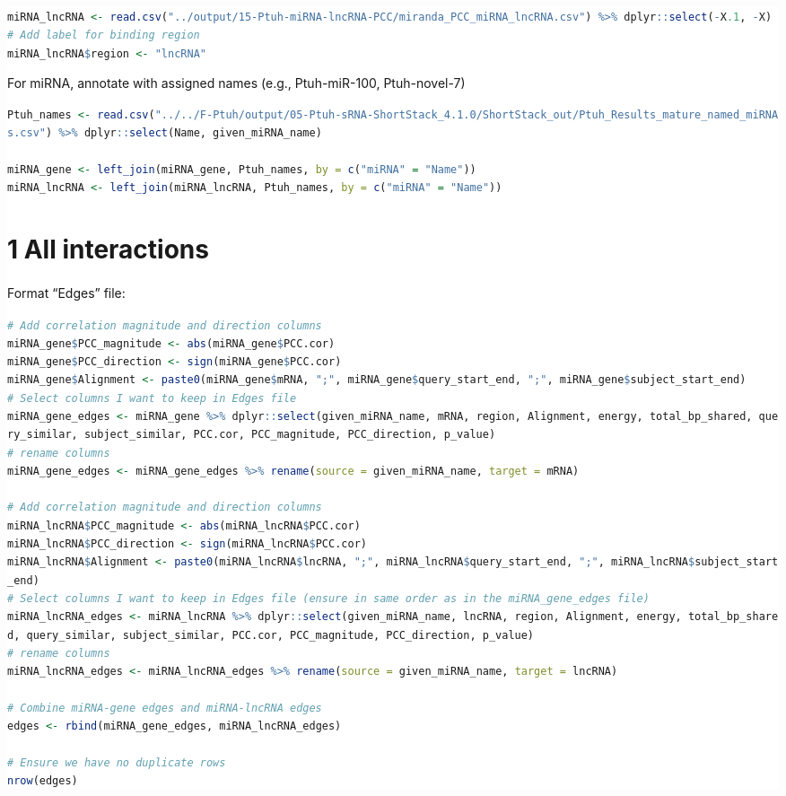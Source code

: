 ``` r
miRNA_lncRNA <- read.csv("../output/15-Ptuh-miRNA-lncRNA-PCC/miranda_PCC_miRNA_lncRNA.csv") %>% dplyr::select(-X.1, -X)
# Add label for binding region
miRNA_lncRNA$region <- "lncRNA"
```

For miRNA, annotate with assigned names (e.g., Ptuh-miR-100,
Ptuh-novel-7)

``` r
Ptuh_names <- read.csv("../../F-Ptuh/output/05-Ptuh-sRNA-ShortStack_4.1.0/ShortStack_out/Ptuh_Results_mature_named_miRNAs.csv") %>% dplyr::select(Name, given_miRNA_name)

miRNA_gene <- left_join(miRNA_gene, Ptuh_names, by = c("miRNA" = "Name"))
miRNA_lncRNA <- left_join(miRNA_lncRNA, Ptuh_names, by = c("miRNA" = "Name"))
```

# 1 All interactions

Format “Edges” file:

``` r
# Add correlation magnitude and direction columns
miRNA_gene$PCC_magnitude <- abs(miRNA_gene$PCC.cor)
miRNA_gene$PCC_direction <- sign(miRNA_gene$PCC.cor)
miRNA_gene$Alignment <- paste0(miRNA_gene$mRNA, ";", miRNA_gene$query_start_end, ";", miRNA_gene$subject_start_end)
# Select columns I want to keep in Edges file
miRNA_gene_edges <- miRNA_gene %>% dplyr::select(given_miRNA_name, mRNA, region, Alignment, energy, total_bp_shared, query_similar, subject_similar, PCC.cor, PCC_magnitude, PCC_direction, p_value)
# rename columns
miRNA_gene_edges <- miRNA_gene_edges %>% rename(source = given_miRNA_name, target = mRNA)

# Add correlation magnitude and direction columns
miRNA_lncRNA$PCC_magnitude <- abs(miRNA_lncRNA$PCC.cor)
miRNA_lncRNA$PCC_direction <- sign(miRNA_lncRNA$PCC.cor)
miRNA_lncRNA$Alignment <- paste0(miRNA_lncRNA$lncRNA, ";", miRNA_lncRNA$query_start_end, ";", miRNA_lncRNA$subject_start_end)
# Select columns I want to keep in Edges file (ensure in same order as in the miRNA_gene_edges file)
miRNA_lncRNA_edges <- miRNA_lncRNA %>% dplyr::select(given_miRNA_name, lncRNA, region, Alignment, energy, total_bp_shared, query_similar, subject_similar, PCC.cor, PCC_magnitude, PCC_direction, p_value)
# rename columns
miRNA_lncRNA_edges <- miRNA_lncRNA_edges %>% rename(source = given_miRNA_name, target = lncRNA)

# Combine miRNA-gene edges and miRNA-lncRNA edges
edges <- rbind(miRNA_gene_edges, miRNA_lncRNA_edges)

# Ensure we have no duplicate rows
nrow(edges)
```
